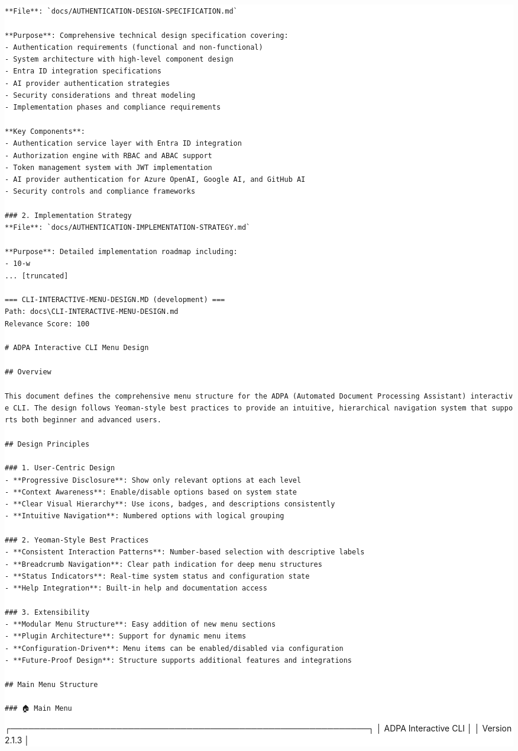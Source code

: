 ```
**File**: `docs/AUTHENTICATION-DESIGN-SPECIFICATION.md`

**Purpose**: Comprehensive technical design specification covering:
- Authentication requirements (functional and non-functional)
- System architecture with high-level component design
- Entra ID integration specifications
- AI provider authentication strategies
- Security considerations and threat modeling
- Implementation phases and compliance requirements

**Key Components**:
- Authentication service layer with Entra ID integration
- Authorization engine with RBAC and ABAC support
- Token management system with JWT implementation
- AI provider authentication for Azure OpenAI, Google AI, and GitHub AI
- Security controls and compliance frameworks

### 2. Implementation Strategy
**File**: `docs/AUTHENTICATION-IMPLEMENTATION-STRATEGY.md`

**Purpose**: Detailed implementation roadmap including:
- 10-w
... [truncated]

=== CLI-INTERACTIVE-MENU-DESIGN.MD (development) ===
Path: docs\CLI-INTERACTIVE-MENU-DESIGN.md
Relevance Score: 100

# ADPA Interactive CLI Menu Design

## Overview

This document defines the comprehensive menu structure for the ADPA (Automated Document Processing Assistant) interactive CLI. The design follows Yeoman-style best practices to provide an intuitive, hierarchical navigation system that supports both beginner and advanced users.

## Design Principles

### 1. User-Centric Design
- **Progressive Disclosure**: Show only relevant options at each level
- **Context Awareness**: Enable/disable options based on system state
- **Clear Visual Hierarchy**: Use icons, badges, and descriptions consistently
- **Intuitive Navigation**: Numbered options with logical grouping

### 2. Yeoman-Style Best Practices
- **Consistent Interaction Patterns**: Number-based selection with descriptive labels
- **Breadcrumb Navigation**: Clear path indication for deep menu structures
- **Status Indicators**: Real-time system status and configuration state
- **Help Integration**: Built-in help and documentation access

### 3. Extensibility
- **Modular Menu Structure**: Easy addition of new menu sections
- **Plugin Architecture**: Support for dynamic menu items
- **Configuration-Driven**: Menu items can be enabled/disabled via configuration
- **Future-Proof Design**: Structure supports additional features and integrations

## Main Menu Structure

### 🏠 Main Menu
```
┌─────────────────────────────────────────────────────────────┐
│                    ADPA Interactive CLI                     │
│                     Version 2.1.3                          │